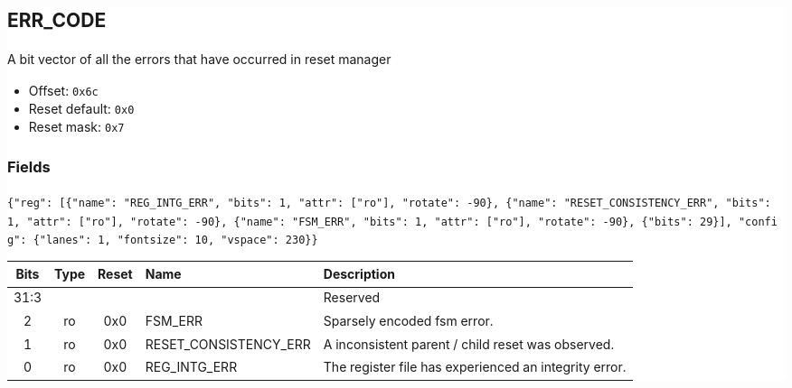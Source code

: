 ## ERR_CODE
A bit vector of all the errors that have occurred in reset manager
- Offset: `0x6c`
- Reset default: `0x0`
- Reset mask: `0x7`

### Fields

```wavejson
{"reg": [{"name": "REG_INTG_ERR", "bits": 1, "attr": ["ro"], "rotate": -90}, {"name": "RESET_CONSISTENCY_ERR", "bits": 1, "attr": ["ro"], "rotate": -90}, {"name": "FSM_ERR", "bits": 1, "attr": ["ro"], "rotate": -90}, {"bits": 29}], "config": {"lanes": 1, "fontsize": 10, "vspace": 230}}
```

|  Bits  |  Type  |  Reset  | Name                  | Description                                           |
|:------:|:------:|:-------:|:----------------------|:------------------------------------------------------|
|  31:3  |        |         |                       | Reserved                                              |
|   2    |   ro   |   0x0   | FSM_ERR               | Sparsely encoded fsm error.                           |
|   1    |   ro   |   0x0   | RESET_CONSISTENCY_ERR | A inconsistent parent / child reset was observed.     |
|   0    |   ro   |   0x0   | REG_INTG_ERR          | The register file has experienced an integrity error. |



